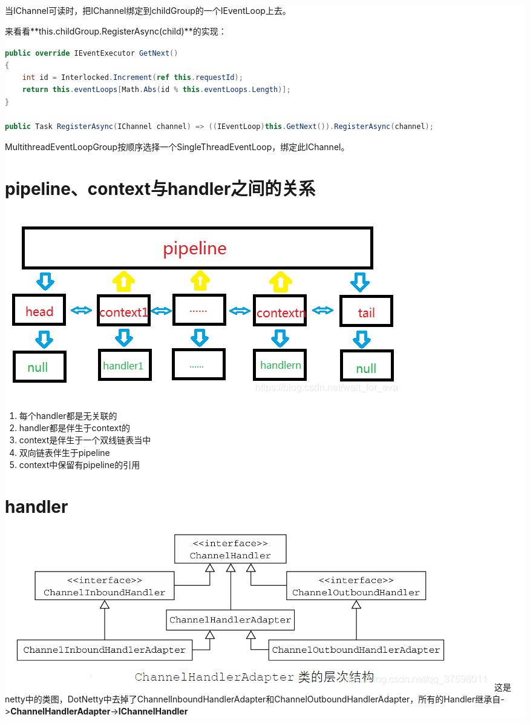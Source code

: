 当IChannel可读时，把IChannel绑定到childGroup的一个IEventLoop上去。

来看看**this.childGroup.RegisterAsync(child)**的实现：
```csharp
public override IEventExecutor GetNext()
{
    int id = Interlocked.Increment(ref this.requestId);
    return this.eventLoops[Math.Abs(id % this.eventLoops.Length)];
}

public Task RegisterAsync(IChannel channel) => ((IEventLoop)this.GetNext()).RegisterAsync(channel);
```

MultithreadEventLoopGroup按顺序选择一个SingleThreadEventLoop，绑定此IChannel。

# pipeline、context与handler之间的关系
![关系](/images/dotnetty/6.png)
1. 每个handler都是无关联的
2. handler都是伴生于context的
3. context是伴生于一个双线链表当中
4. 双向链表伴生于pipeline
5. context中保留有pipeline的引用

# handler
![handle继承图](/images/dotnetty/7.png)
这是netty中的类图，DotNetty中去掉了ChannelInboundHandlerAdapter和ChannelOutboundHandlerAdapter，所有的Handler继承自->**ChannelHandlerAdapter**->**IChannelHandler**
